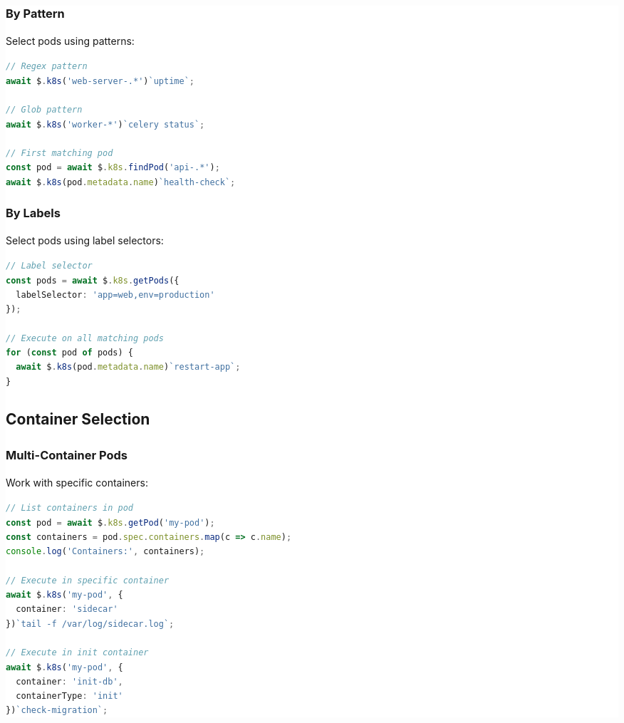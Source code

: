 ### By Pattern

Select pods using patterns:

```typescript
// Regex pattern
await $.k8s('web-server-.*')`uptime`;

// Glob pattern
await $.k8s('worker-*')`celery status`;

// First matching pod
const pod = await $.k8s.findPod('api-.*');
await $.k8s(pod.metadata.name)`health-check`;
```

### By Labels

Select pods using label selectors:

```typescript
// Label selector
const pods = await $.k8s.getPods({
  labelSelector: 'app=web,env=production'
});

// Execute on all matching pods
for (const pod of pods) {
  await $.k8s(pod.metadata.name)`restart-app`;
}
```

## Container Selection

### Multi-Container Pods

Work with specific containers:

```typescript
// List containers in pod
const pod = await $.k8s.getPod('my-pod');
const containers = pod.spec.containers.map(c => c.name);
console.log('Containers:', containers);

// Execute in specific container
await $.k8s('my-pod', {
  container: 'sidecar'
})`tail -f /var/log/sidecar.log`;

// Execute in init container
await $.k8s('my-pod', {
  container: 'init-db',
  containerType: 'init'
})`check-migration`;
```
